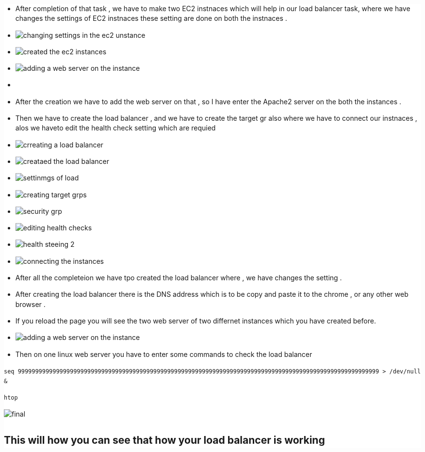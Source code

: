 * After completion of that task , we have to make two EC2 instnaces which will help in our load balancer task, where we have changes the settings of EC2 instnaces these setting are done on both the instnaces .
* ![changing settings in the ec2 unstance](https://github.com/user-attachments/assets/7ae32a2b-938c-4f18-a376-d66ac88ea46c)
* ![created the ec2 instances ](https://github.com/user-attachments/assets/109b2d21-c81e-47ff-8f5e-fa80c0e864fa)
* ![adding a web server on the instance](https://github.com/user-attachments/assets/6231f8f3-f420-4172-a21d-96be26d31795)
* 
* After the creation we have to add the web server on that , so I have enter the Apache2 server on the both the instances .

* Then we have to create the load balancer , and we have to create the target gr also where we have to connect our instnaces , alos we haveto edit the health check setting which are requied
* ![crreating a load balancer](https://github.com/user-attachments/assets/f896d602-a3ac-4c0d-a43f-32b133ea5da6)
* ![creataed the load balancer](https://github.com/user-attachments/assets/12a42278-a2bc-4133-80d1-24ae3f131741)
* ![settinmgs of load ](https://github.com/user-attachments/assets/62f4e224-4618-4768-b20a-18b4c56fa5da)
* ![creating target grps](https://github.com/user-attachments/assets/dc6a0846-ef2e-404c-bed6-83edd0643f3b)
* ![security grp ](https://github.com/user-attachments/assets/65e577ff-ae4a-4d6f-88b1-8b9668829c15)
* ![editing health checks](https://github.com/user-attachments/assets/5a6ea968-a6c0-414c-9bd6-6a2852eaa431)
* ![health steeing 2](https://github.com/user-attachments/assets/b45ef372-b95c-4d65-a3b6-d7149497ca18)
* ![connecting the instances ](https://github.com/user-attachments/assets/060a96d1-4ae6-4a72-9910-28dd26daeabd)

* After all the completeion we have tpo created the load balancer where , we have changes the setting .
* After creating the load balancer there is the DNS address which is to be copy and paste it to the chrome , or any other web browser .
* If you reload the page you will see the two web server of two differnet instances which you have created before.
* ![adding a web server on the instance](https://github.com/user-attachments/assets/ef14708f-858a-4741-88d6-c0d6cce891fa)

* Then on one linux web server you have to enter some commands to check the load balancer
```
seq 99999999999999999999999999999999999999999999999999999999999999999999999999999999999999999999999999999999 > /dev/null &
```
```
htop
```
![final](https://github.com/user-attachments/assets/053a2e2a-3ba3-4a0c-b8af-315bfe92aa55)

## This will how you can see that how your load balancer is working
